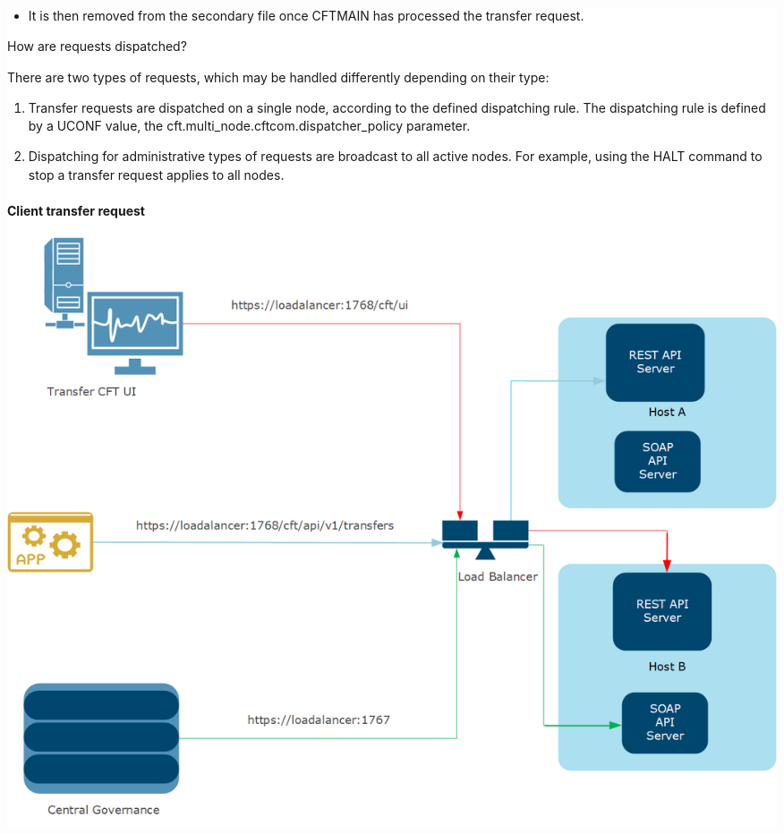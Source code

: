 -   It is then removed from the secondary file once CFTMAIN has processed the transfer request.



How are requests dispatched?



There are two types of requests, which may be handled differently depending on their type:



1.  Transfer requests are dispatched on a single node, according to the defined dispatching rule. The dispatching rule is defined by a UCONF value, the <span>cft.multi\_node.cftcom.dispatcher\_policy</span> parameter.

2.  Dispatching for administrative types of requests are broadcast to all active nodes. For example, using the HALT command to stop a transfer request applies to all nodes.



#### Client transfer request



<img src="api_multinode.png"/>
